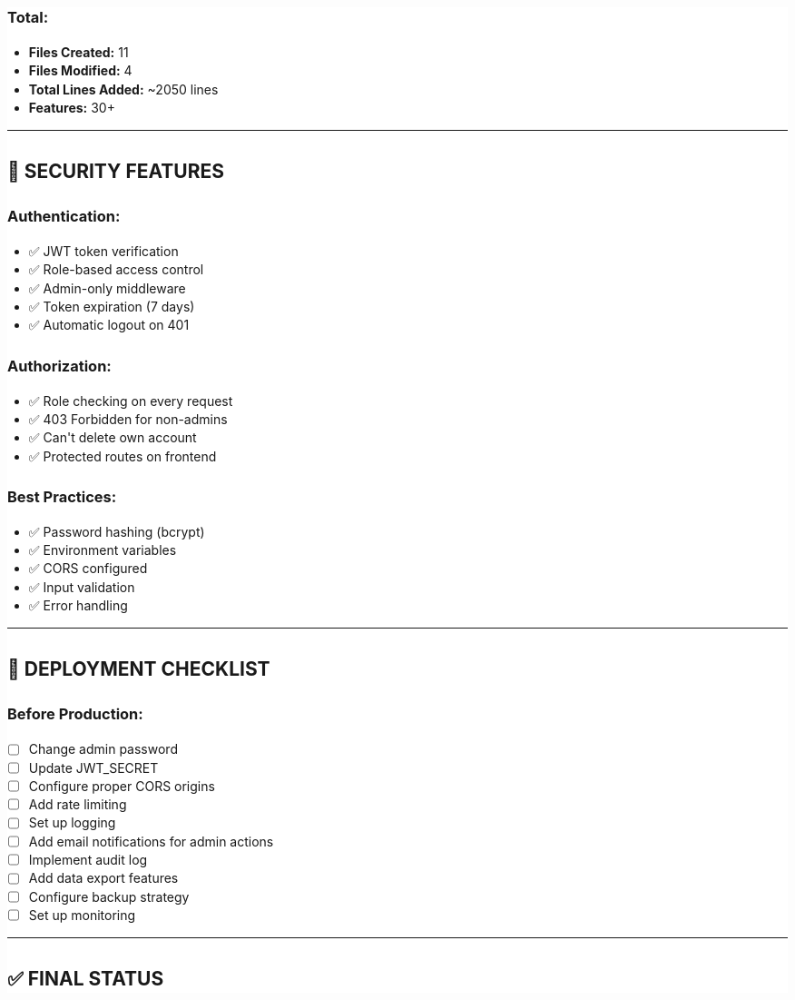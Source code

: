 ### Total:
- **Files Created:** 11
- **Files Modified:** 4
- **Total Lines Added:** ~2050 lines
- **Features:** 30+

---

## 🔐 SECURITY FEATURES

### Authentication:
- ✅ JWT token verification
- ✅ Role-based access control
- ✅ Admin-only middleware
- ✅ Token expiration (7 days)
- ✅ Automatic logout on 401

### Authorization:
- ✅ Role checking on every request
- ✅ 403 Forbidden for non-admins
- ✅ Can't delete own account
- ✅ Protected routes on frontend

### Best Practices:
- ✅ Password hashing (bcrypt)
- ✅ Environment variables
- ✅ CORS configured
- ✅ Input validation
- ✅ Error handling

---

## 🚀 DEPLOYMENT CHECKLIST

### Before Production:

- [ ] Change admin password
- [ ] Update JWT_SECRET
- [ ] Configure proper CORS origins
- [ ] Add rate limiting
- [ ] Set up logging
- [ ] Add email notifications for admin actions
- [ ] Implement audit log
- [ ] Add data export features
- [ ] Configure backup strategy
- [ ] Set up monitoring

---

## ✅ FINAL STATUS
